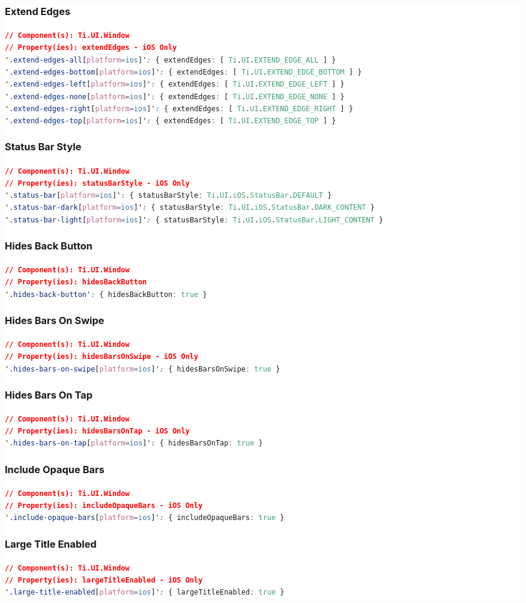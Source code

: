 ### Extend Edges
```css
// Component(s): Ti.UI.Window
// Property(ies): extendEdges - iOS Only
'.extend-edges-all[platform=ios]': { extendEdges: [ Ti.UI.EXTEND_EDGE_ALL ] }
'.extend-edges-bottom[platform=ios]': { extendEdges: [ Ti.UI.EXTEND_EDGE_BOTTOM ] }
'.extend-edges-left[platform=ios]': { extendEdges: [ Ti.UI.EXTEND_EDGE_LEFT ] }
'.extend-edges-none[platform=ios]': { extendEdges: [ Ti.UI.EXTEND_EDGE_NONE ] }
'.extend-edges-right[platform=ios]': { extendEdges: [ Ti.UI.EXTEND_EDGE_RIGHT ] }
'.extend-edges-top[platform=ios]': { extendEdges: [ Ti.UI.EXTEND_EDGE_TOP ] }
```

### Status Bar Style
```css
// Component(s): Ti.UI.Window
// Property(ies): statusBarStyle - iOS Only
'.status-bar[platform=ios]': { statusBarStyle: Ti.UI.iOS.StatusBar.DEFAULT }
'.status-bar-dark[platform=ios]': { statusBarStyle: Ti.UI.iOS.StatusBar.DARK_CONTENT }
'.status-bar-light[platform=ios]': { statusBarStyle: Ti.UI.iOS.StatusBar.LIGHT_CONTENT }
```

### Hides Back Button
```css
// Component(s): Ti.UI.Window
// Property(ies): hidesBackButton
'.hides-back-button': { hidesBackButton: true }
```

### Hides Bars On Swipe
```css
// Component(s): Ti.UI.Window
// Property(ies): hidesBarsOnSwipe - iOS Only
'.hides-bars-on-swipe[platform=ios]': { hidesBarsOnSwipe: true }
```

### Hides Bars On Tap
```css
// Component(s): Ti.UI.Window
// Property(ies): hidesBarsOnTap - iOS Only
'.hides-bars-on-tap[platform=ios]': { hidesBarsOnTap: true }
```

### Include Opaque Bars
```css
// Component(s): Ti.UI.Window
// Property(ies): includeOpaqueBars - iOS Only
'.include-opaque-bars[platform=ios]': { includeOpaqueBars: true }
```

### Large Title Enabled
```css
// Component(s): Ti.UI.Window
// Property(ies): largeTitleEnabled - iOS Only
'.large-title-enabled[platform=ios]': { largeTitleEnabled: true }
```
